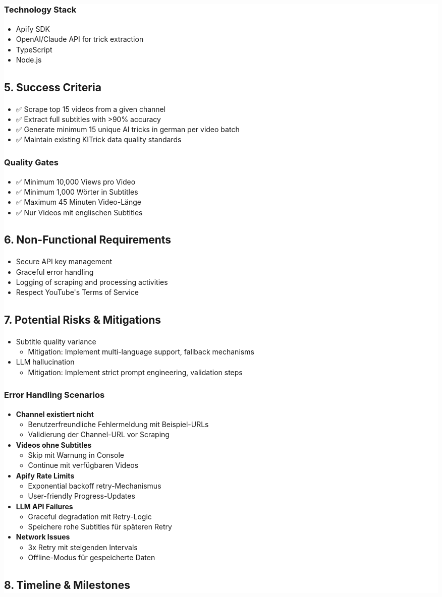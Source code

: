 ### Technology Stack
- Apify SDK
- OpenAI/Claude API for trick extraction
- TypeScript
- Node.js

## 5. Success Criteria
- ✅ Scrape top 15 videos from a given channel
- ✅ Extract full subtitles with >90% accuracy
- ✅ Generate minimum 15 unique AI tricks in german per video batch
- ✅ Maintain existing KITrick data quality standards

### Quality Gates
- ✅ Minimum 10,000 Views pro Video
- ✅ Minimum 1,000 Wörter in Subtitles
- ✅ Maximum 45 Minuten Video-Länge
- ✅ Nur Videos mit englischen Subtitles

## 6. Non-Functional Requirements
- Secure API key management
- Graceful error handling
- Logging of scraping and processing activities
- Respect YouTube's Terms of Service

## 7. Potential Risks & Mitigations
- Subtitle quality variance
  - Mitigation: Implement multi-language support, fallback mechanisms
- LLM hallucination
  - Mitigation: Implement strict prompt engineering, validation steps

### Error Handling Scenarios
- **Channel existiert nicht**
  - Benutzerfreundliche Fehlermeldung mit Beispiel-URLs
  - Validierung der Channel-URL vor Scraping
- **Videos ohne Subtitles**
  - Skip mit Warnung in Console
  - Continue mit verfügbaren Videos
- **Apify Rate Limits**
  - Exponential backoff retry-Mechanismus
  - User-friendly Progress-Updates
- **LLM API Failures**
  - Graceful degradation mit Retry-Logic
  - Speichere rohe Subtitles für späteren Retry
- **Network Issues**
  - 3x Retry mit steigenden Intervals
  - Offline-Modus für gespeicherte Daten

## 8. Timeline & Milestones
